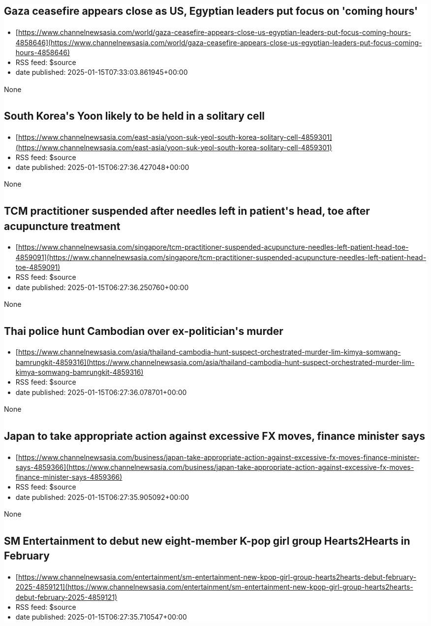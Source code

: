 ## Gaza ceasefire appears close as US, Egyptian leaders put focus on 'coming hours'
 - [https://www.channelnewsasia.com/world/gaza-ceasefire-appears-close-us-egyptian-leaders-put-focus-coming-hours-4858646](https://www.channelnewsasia.com/world/gaza-ceasefire-appears-close-us-egyptian-leaders-put-focus-coming-hours-4858646)
 - RSS feed: $source
 - date published: 2025-01-15T07:33:03.861945+00:00

None

## South Korea's Yoon likely to be held in a solitary cell
 - [https://www.channelnewsasia.com/east-asia/yoon-suk-yeol-south-korea-solitary-cell-4859301](https://www.channelnewsasia.com/east-asia/yoon-suk-yeol-south-korea-solitary-cell-4859301)
 - RSS feed: $source
 - date published: 2025-01-15T06:27:36.427048+00:00

None

## TCM practitioner suspended after needles left in patient's head, toe after acupuncture treatment
 - [https://www.channelnewsasia.com/singapore/tcm-practitioner-suspended-acupuncture-needles-left-patient-head-toe-4859091](https://www.channelnewsasia.com/singapore/tcm-practitioner-suspended-acupuncture-needles-left-patient-head-toe-4859091)
 - RSS feed: $source
 - date published: 2025-01-15T06:27:36.250760+00:00

None

## Thai police hunt Cambodian over ex-politician's murder
 - [https://www.channelnewsasia.com/asia/thailand-cambodia-hunt-suspect-orchestrated-murder-lim-kimya-somwang-bamrungkit-4859316](https://www.channelnewsasia.com/asia/thailand-cambodia-hunt-suspect-orchestrated-murder-lim-kimya-somwang-bamrungkit-4859316)
 - RSS feed: $source
 - date published: 2025-01-15T06:27:36.078701+00:00

None

## Japan to take appropriate action against excessive FX moves, finance minister says
 - [https://www.channelnewsasia.com/business/japan-take-appropriate-action-against-excessive-fx-moves-finance-minister-says-4859366](https://www.channelnewsasia.com/business/japan-take-appropriate-action-against-excessive-fx-moves-finance-minister-says-4859366)
 - RSS feed: $source
 - date published: 2025-01-15T06:27:35.905092+00:00

None

## SM Entertainment to debut new eight-member K-pop girl group Hearts2Hearts in February
 - [https://www.channelnewsasia.com/entertainment/sm-entertainment-new-kpop-girl-group-hearts2hearts-debut-february-2025-4859121](https://www.channelnewsasia.com/entertainment/sm-entertainment-new-kpop-girl-group-hearts2hearts-debut-february-2025-4859121)
 - RSS feed: $source
 - date published: 2025-01-15T06:27:35.710547+00:00
